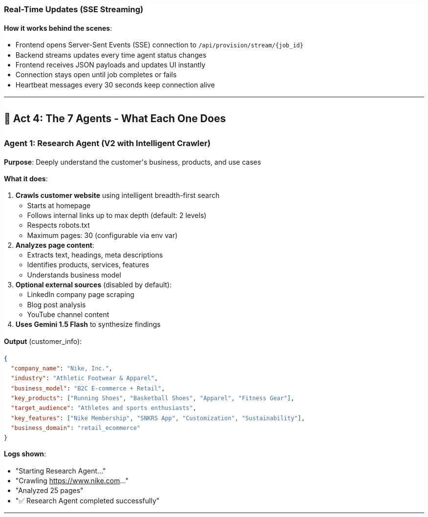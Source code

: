 ### Real-Time Updates (SSE Streaming)

**How it works behind the scenes**:
- Frontend opens Server-Sent Events (SSE) connection to `/api/provision/stream/{job_id}`
- Backend streams updates every time agent status changes
- Frontend receives JSON payloads and updates UI instantly
- Connection stays open until job completes or fails
- Heartbeat messages every 30 seconds keep connection alive

---

## 🤖 Act 4: The 7 Agents - What Each One Does

### Agent 1: Research Agent (V2 with Intelligent Crawler)

**Purpose**: Deeply understand the customer's business, products, and use cases

**What it does**:
1. **Crawls customer website** using intelligent breadth-first search
   - Starts at homepage
   - Follows internal links up to max depth (default: 2 levels)
   - Respects robots.txt
   - Maximum pages: 30 (configurable via env var)
2. **Analyzes page content**:
   - Extracts text, headings, meta descriptions
   - Identifies products, services, features
   - Understands business model
3. **Optional external sources** (disabled by default):
   - LinkedIn company page scraping
   - Blog post analysis
   - YouTube channel content
4. **Uses Gemini 1.5 Flash** to synthesize findings

**Output** (customer_info):
```json
{
  "company_name": "Nike, Inc.",
  "industry": "Athletic Footwear & Apparel",
  "business_model": "B2C E-commerce + Retail",
  "key_products": ["Running Shoes", "Basketball Shoes", "Apparel", "Fitness Gear"],
  "target_audience": "Athletes and sports enthusiasts",
  "key_features": ["Nike Membership", "SNKRS App", "Customization", "Sustainability"],
  "business_domain": "retail_ecommerce"
}
```

**Logs shown**:
- "Starting Research Agent..."
- "Crawling https://www.nike.com..."
- "Analyzed 25 pages"
- "✅ Research Agent completed successfully"

---
